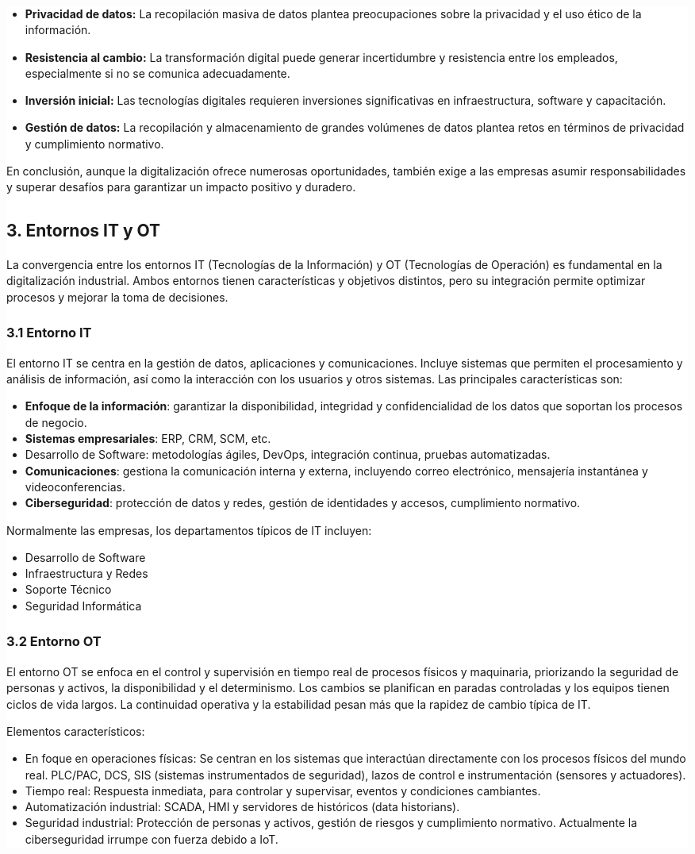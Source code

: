 - **Privacidad de datos:** La recopilación masiva de datos plantea preocupaciones sobre la privacidad y el uso ético de la información.

- **Resistencia al cambio:** La transformación digital puede generar incertidumbre y resistencia entre los empleados, especialmente si no se comunica adecuadamente.

- **Inversión inicial:** Las tecnologías digitales requieren inversiones significativas en infraestructura, software y capacitación.
- **Gestión de datos:** La recopilación y almacenamiento de grandes volúmenes de datos plantea retos en términos de privacidad y cumplimiento normativo.

En conclusión, aunque la digitalización ofrece numerosas oportunidades, también exige a las empresas asumir responsabilidades y superar desafíos para garantizar un impacto positivo y duradero.

## 3. Entornos IT y OT

La convergencia entre los entornos IT (Tecnologías de la Información) y OT (Tecnologías de Operación) es fundamental en la digitalización industrial. Ambos entornos tienen características y objetivos distintos, pero su integración permite optimizar procesos y mejorar la toma de decisiones.

### 3.1 Entorno IT

El entorno IT se centra en la gestión de datos, aplicaciones y comunicaciones. Incluye sistemas que permiten el procesamiento y análisis de información, así como la interacción con los usuarios y otros sistemas. Las principales características son:

- **Enfoque de la información**: garantizar la disponibilidad, integridad y confidencialidad de los datos que soportan los procesos de negocio.
- **Sistemas empresariales**: ERP, CRM, SCM, etc.
- Desarrollo de Software: metodologías ágiles, DevOps, integración continua, pruebas automatizadas.
- **Comunicaciones**: gestiona la comunicación interna y externa, incluyendo correo electrónico, mensajería instantánea y videoconferencias.
- **Ciberseguridad**: protección de datos y redes, gestión de identidades y accesos, cumplimiento normativo.

Normalmente las empresas, los departamentos típicos de IT incluyen:

- Desarrollo de Software
- Infraestructura y Redes
- Soporte Técnico
- Seguridad Informática

### 3.2 Entorno OT

El entorno OT se enfoca en el control y supervisión en tiempo real de procesos físicos y maquinaria, priorizando la seguridad de personas y activos, la disponibilidad y el determinismo. Los cambios se planifican en paradas controladas y los equipos tienen ciclos de vida largos. La continuidad operativa y la estabilidad pesan más que la rapidez de cambio típica de IT.

Elementos característicos:

- En foque en operaciones físicas: Se centran en los sistemas que interactúan directamente con los procesos físicos del mundo real. PLC/PAC, DCS, SIS (sistemas instrumentados de seguridad), lazos de control e instrumentación (sensores y actuadores).
- Tiempo real: Respuesta inmediata, para controlar y supervisar, eventos y condiciones cambiantes.
- Automatización industrial: SCADA, HMI y servidores de históricos (data historians).
- Seguridad industrial: Protección de personas y activos, gestión de riesgos y cumplimiento normativo. Actualmente la ciberseguridad irrumpe con fuerza debido a IoT.
